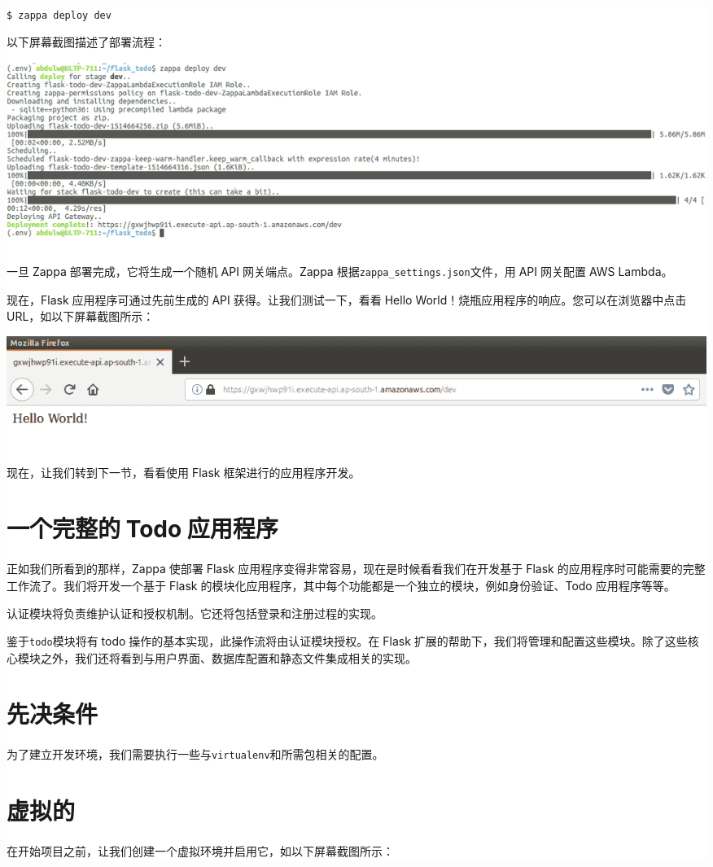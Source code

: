 ```py
$ zappa deploy dev
```

以下屏幕截图描述了部署流程：

![](img/7a9f4a49-6ae0-4ea1-a1c5-9e144dc3fc22.png)

一旦 Zappa 部署完成，它将生成一个随机 API 网关端点。Zappa 根据`zappa_settings.json`文件，用 API 网关配置 AWS Lambda。

现在，Flask 应用程序可通过先前生成的 API 获得。让我们测试一下，看看 Hello World！烧瓶应用程序的响应。您可以在浏览器中点击 URL，如以下屏幕截图所示：

![](img/dbe28336-7133-401a-8ad3-6b1dad3eeb36.png)

现在，让我们转到下一节，看看使用 Flask 框架进行的应用程序开发。

# 一个完整的 Todo 应用程序

正如我们所看到的那样，Zappa 使部署 Flask 应用程序变得非常容易，现在是时候看看我们在开发基于 Flask 的应用程序时可能需要的完整工作流了。我们将开发一个基于 Flask 的模块化应用程序，其中每个功能都是一个独立的模块，例如身份验证、Todo 应用程序等等。

认证模块将负责维护认证和授权机制。它还将包括登录和注册过程的实现。

鉴于`todo`模块将有 todo 操作的基本实现，此操作流将由认证模块授权。在 Flask 扩展的帮助下，我们将管理和配置这些模块。除了这些核心模块之外，我们还将看到与用户界面、数据库配置和静态文件集成相关的实现。

# 先决条件

为了建立开发环境，我们需要执行一些与`virtualenv`和所需包相关的配置。

# 虚拟的

在开始项目之前，让我们创建一个虚拟环境并启用它，如以下屏幕截图所示：
